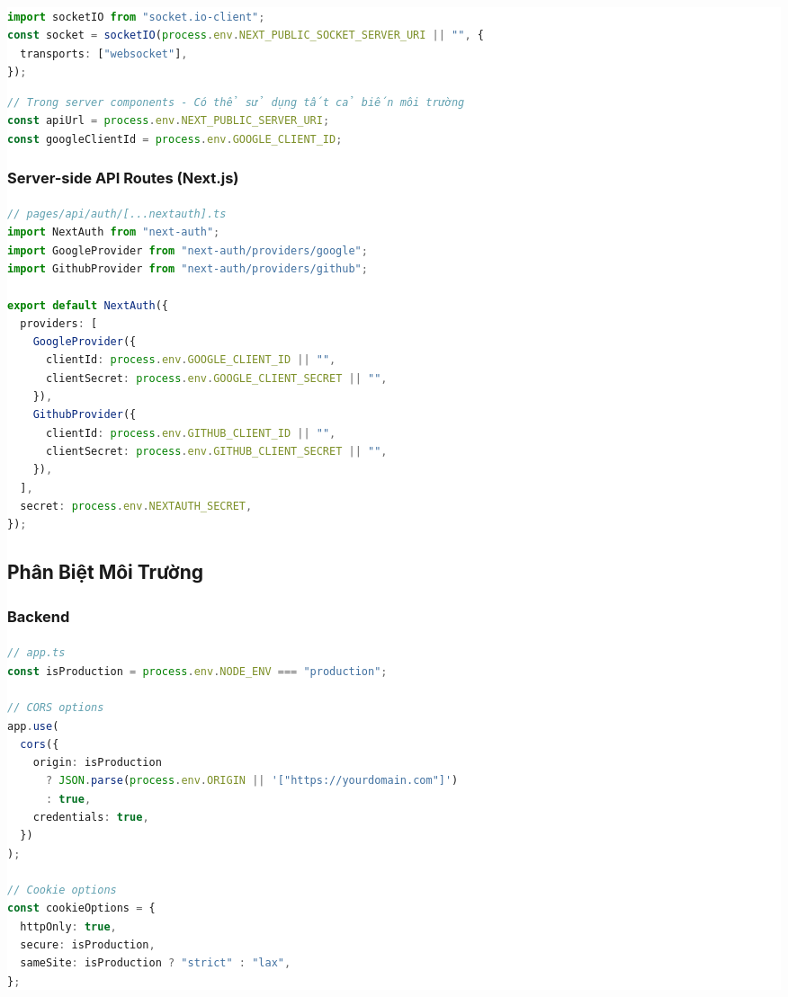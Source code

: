 ```typescript
import socketIO from "socket.io-client";
const socket = socketIO(process.env.NEXT_PUBLIC_SOCKET_SERVER_URI || "", {
  transports: ["websocket"],
});
```

```typescript
// Trong server components - Có thể sử dụng tất cả biến môi trường
const apiUrl = process.env.NEXT_PUBLIC_SERVER_URI;
const googleClientId = process.env.GOOGLE_CLIENT_ID;
```

### Server-side API Routes (Next.js)

```typescript
// pages/api/auth/[...nextauth].ts
import NextAuth from "next-auth";
import GoogleProvider from "next-auth/providers/google";
import GithubProvider from "next-auth/providers/github";

export default NextAuth({
  providers: [
    GoogleProvider({
      clientId: process.env.GOOGLE_CLIENT_ID || "",
      clientSecret: process.env.GOOGLE_CLIENT_SECRET || "",
    }),
    GithubProvider({
      clientId: process.env.GITHUB_CLIENT_ID || "",
      clientSecret: process.env.GITHUB_CLIENT_SECRET || "",
    }),
  ],
  secret: process.env.NEXTAUTH_SECRET,
});
```

## Phân Biệt Môi Trường

### Backend

```typescript
// app.ts
const isProduction = process.env.NODE_ENV === "production";

// CORS options
app.use(
  cors({
    origin: isProduction
      ? JSON.parse(process.env.ORIGIN || '["https://yourdomain.com"]')
      : true,
    credentials: true,
  })
);

// Cookie options
const cookieOptions = {
  httpOnly: true,
  secure: isProduction,
  sameSite: isProduction ? "strict" : "lax",
};
```
